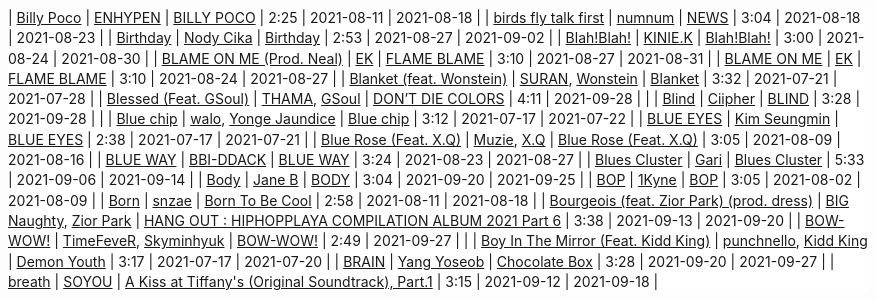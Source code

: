 | [Billy Poco](https://open.spotify.com/track/2qxk6ZQyhE6OKHCG448nIt) | [ENHYPEN](https://open.spotify.com/artist/5t5FqBwTcgKTaWmfEbwQY9) | [BILLY POCO](https://open.spotify.com/album/053egZ9MnXOGmLMQUiFPfZ) | 2:25 | 2021-08-11 | 2021-08-18 |
| [birds fly talk first](https://open.spotify.com/track/088ATvxeqiBQMjai7q5nru) | [numnum](https://open.spotify.com/artist/3SkusIH4pzBoDlfB7ZWk0K) | [NEWS](https://open.spotify.com/album/0St10ZHGgvgyEJfDZc9iQP) | 3:04 | 2021-08-18 | 2021-08-23 |
| [Birthday](https://open.spotify.com/track/2yeUTELaBRpyY0e43F6skB) | [Nody Cika](https://open.spotify.com/artist/2pETIGvbFcdUF0CnODpycj) | [Birthday](https://open.spotify.com/album/3sOAX8284RnBctv1fPJ0Cl) | 2:53 | 2021-08-27 | 2021-09-02 |
| [Blah!Blah!](https://open.spotify.com/track/6dsrWrA3LMEvpISf15BWR2) | [KINIE.K](https://open.spotify.com/artist/1zeg1qsG6bzkQMucU0eayP) | [Blah!Blah!](https://open.spotify.com/album/2yz6PjxEwWR0bEZPyENwA0) | 3:00 | 2021-08-24 | 2021-08-30 |
| [BLAME ON ME (Prod. Neal)](https://open.spotify.com/track/6Rx7VXKhQuJ6tdCXXts2Hg) | [EK](https://open.spotify.com/artist/56YvXhxjnImPI8N5dvtjm7) | [FLAME BLAME](https://open.spotify.com/album/0g0bxPZtpVBJHPnZCpKAni) | 3:10 | 2021-08-27 | 2021-08-31 |
| [BLAME ON ME](https://open.spotify.com/track/6Rx7VXKhQuJ6tdCXXts2Hg) | [EK](https://open.spotify.com/artist/56YvXhxjnImPI8N5dvtjm7) | [FLAME BLAME](https://open.spotify.com/album/0g0bxPZtpVBJHPnZCpKAni) | 3:10 | 2021-08-24 | 2021-08-27 |
| [Blanket (feat. Wonstein)](https://open.spotify.com/track/1A03hQduqL0zSx6s90c2kV) | [SURAN](https://open.spotify.com/artist/1mORehSVEd7lcaT2d7Sl2K), [Wonstein](https://open.spotify.com/artist/5o615XColiSVMPDWlslKSk) | [Blanket](https://open.spotify.com/album/6JJgCrqlob8AaNBNu2vzRF) | 3:32 | 2021-07-21 | 2021-07-28 |
| [Blessed (Feat. GSoul)](https://open.spotify.com/track/2rt1yVMnPbvuKJU7hKqAi3) | [THAMA](https://open.spotify.com/artist/1Ktiv08TbBy195pQUH8Qld), [GSoul](https://open.spotify.com/artist/4oEXworvhegyK83rZwVyWL) | [DON’T DIE COLORS](https://open.spotify.com/album/0aSh8DK2hVSJppLxwtZ1t4) | 4:11 | 2021-09-28 |  |
| [Blind](https://open.spotify.com/track/6WjOw0KjfTtLM9VYm3CFYh) | [Ciipher](https://open.spotify.com/artist/18VvNIaKQgZXhSBnu7p5z7) | [BLIND](https://open.spotify.com/album/2HCVBzFcSE6NU7C2HIahqx) | 3:28 | 2021-09-28 |  |
| [Blue chip](https://open.spotify.com/track/1FH9fS5oByayxKsMwRTOLv) | [walo](https://open.spotify.com/artist/3gaJRqGC11Wfp29AzyXJem), [Yonge Jaundice](https://open.spotify.com/artist/0ESfTnqcM5os6xjx05jjYT) | [Blue chip](https://open.spotify.com/album/4cBrojSQacNEBe8oZ7zeEE) | 3:12 | 2021-07-17 | 2021-07-22 |
| [BLUE EYES](https://open.spotify.com/track/6Xgyil4wclc5xkSIPRNm0n) | [Kim Seungmin](https://open.spotify.com/artist/31VffPWiL2AAwNIMODB9qZ) | [BLUE EYES](https://open.spotify.com/album/5PtJt372FJGveehhET997C) | 2:38 | 2021-07-17 | 2021-07-21 |
| [Blue Rose (Feat. X.Q)](https://open.spotify.com/track/2Y4gMNV4vgOY4XFpxo5XXh) | [Muzie](https://open.spotify.com/artist/6RzEJR9Jz1DFFjZOVm8Xtg), [X.Q](https://open.spotify.com/artist/5uxNFTFTphDmhrbwwEZUW2) | [Blue Rose (Feat. X.Q)](https://open.spotify.com/album/6HD2bUD9J8uuBMzmwHLpzE) | 3:05 | 2021-08-09 | 2021-08-16 |
| [BLUE WAY](https://open.spotify.com/track/0hT6csCaHu0F7Nxxy7PJqz) | [BBI-DDACK](https://open.spotify.com/artist/03A0flt2QaUQSYehUI6lbr) | [BLUE WAY](https://open.spotify.com/album/4wssQ09Roxx8ycTMy61MHU) | 3:24 | 2021-08-23 | 2021-08-27 |
| [Blues Cluster](https://open.spotify.com/track/4zk7Xx0x2AZhz3Fzuab8or) | [Gari](https://open.spotify.com/artist/1EGnOaXcfIJdGXdfOxxgn4) | [Blues Cluster](https://open.spotify.com/album/2XScGszYKLqf16svHPwx5U) | 5:33 | 2021-09-06 | 2021-09-14 |
| [Body](https://open.spotify.com/track/64Xu9a4VJjSTcqZPZYjOi5) | [Jane B](https://open.spotify.com/artist/1zszrZ7zpOhqyjJ0Gn6de1) | [BODY](https://open.spotify.com/album/4OX4JGUfuQXBm1lG2YNBeU) | 3:04 | 2021-09-20 | 2021-09-25 |
| [BOP](https://open.spotify.com/track/1oaC0BKYLhtWzZsgDEdWbY) | [1Kyne](https://open.spotify.com/artist/0x1RhctezsPRui0CZpQKl5) | [BOP](https://open.spotify.com/album/04oBnaHKUAoK97lExvBrlv) | 3:05 | 2021-08-02 | 2021-08-09 |
| [Born](https://open.spotify.com/track/1oFoW0xbdmdsU42VOs4C7H) | [snzae](https://open.spotify.com/artist/55l6wA0gGh2Y1OpE5lUYLc) | [Born To Be Cool](https://open.spotify.com/album/5x7gSmfu5kKdJocii6Xdrg) | 2:58 | 2021-08-11 | 2021-08-18 |
| [Bourgeois (feat. Zior Park) (prod. dress)](https://open.spotify.com/track/1d0B1UIpEsAgHt8iNDEVsA) | [BIG Naughty](https://open.spotify.com/artist/7cEaNXXTHx3LokbjUUyHal), [Zior Park](https://open.spotify.com/artist/4gkSpcyfxtm5OFoZCYWTeD) | [HANG OUT : HIPHOPPLAYA COMPILATION ALBUM 2021 Part 6](https://open.spotify.com/album/7dyvVgfGnHAhuCSktV6RFj) | 3:38 | 2021-09-13 | 2021-09-20 |
| [BOW-WOW!](https://open.spotify.com/track/0xr3BL3EUAzUDr5jMdOysq) | [TimeFeveR](https://open.spotify.com/artist/3jswVC5CJkKeDp8ugPH42m), [Skyminhyuk](https://open.spotify.com/artist/1SHIOlNm9pVZ7EzO9322AM) | [BOW-WOW!](https://open.spotify.com/album/6qZJOTR65v68zZw6S9eiQw) | 2:49 | 2021-09-27 |  |
| [Boy In The Mirror (Feat. Kidd King)](https://open.spotify.com/track/1TWeyZjvZA4Yqh5YE30Wim) | [punchnello](https://open.spotify.com/artist/5enwJ9yOnKlCP91ov4Dqhv), [Kidd King](https://open.spotify.com/artist/5bOD7SS2RP7gzcNstJeCuF) | [Demon Youth](https://open.spotify.com/album/4YPACcqstZ7TVAsuTB8yIF) | 3:17 | 2021-07-17 | 2021-07-20 |
| [BRAIN](https://open.spotify.com/track/4lAToXJW9Lvc8etF42IcoF) | [Yang Yoseob](https://open.spotify.com/artist/1fwMtpwCEJovQuyxSuHcAd) | [Chocolate Box](https://open.spotify.com/album/4ilhdkJzJudY6RBp0PifGw) | 3:28 | 2021-09-20 | 2021-09-27 |
| [breath](https://open.spotify.com/track/2Jj5O7jDSKkgsSTTuGuQc4) | [SOYOU](https://open.spotify.com/artist/3b4kLCI0ZJW47TFsNRqgCb) | [A Kiss at Tiffany's (Original Soundtrack), Part.1](https://open.spotify.com/album/4MAj4sqXeEyqtzEeWnOUGs) | 3:15 | 2021-09-12 | 2021-09-18 |